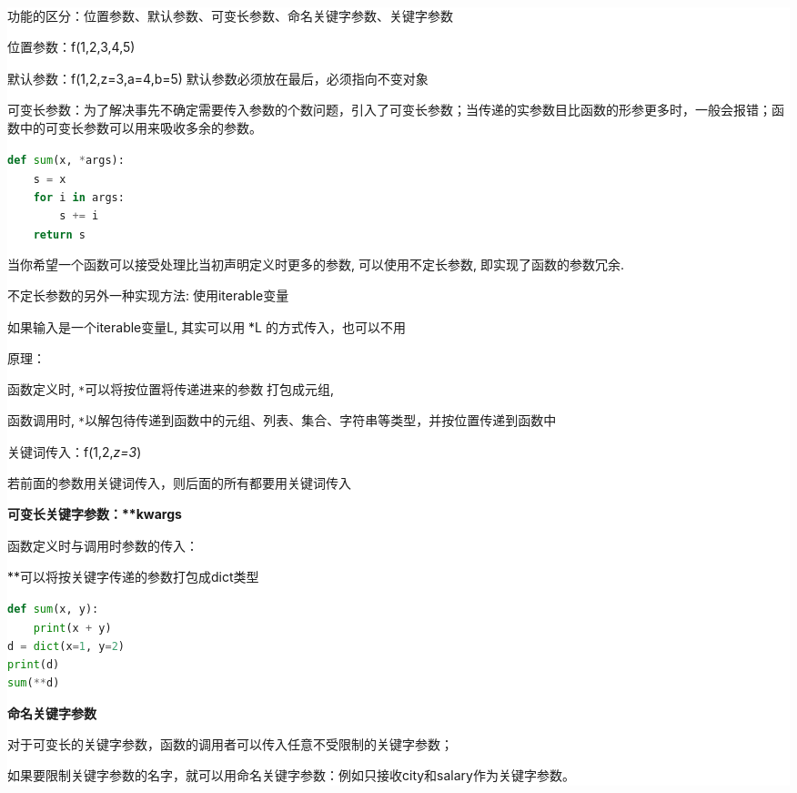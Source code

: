 功能的区分：位置参数、默认参数、可变长参数、命名关键字参数、关键字参数



位置参数：f(1,2,3,4,5)

默认参数：f(1,2,z=3,a=4,b=5) 默认参数必须放在最后，必须指向不变对象

可变长参数：为了解决事先不确定需要传入参数的个数问题，引入了可变长参数；当传递的实参数目比函数的形参更多时，一般会报错；函数中的可变长参数可以用来吸收多余的参数。

```python
def sum(x, *args): 
	s = x
	for i in args:
		s += i
	return s
```

当你希望一个函数可以接受处理比当初声明定义时更多的参数, 可以使用不定长参数, 即实现了函数的参数冗余. 

不定长参数的另外一种实现方法: 使用iterable变量 

如果输入是一个iterable变量L, 其实可以用 *L 的方式传入，也可以不用

原理：

函数定义时, `*`可以将按位置将传递进来的参数 打包成元组,

函数调用时, `*`以解包待传递到函数中的元组、列表、集合、字符串等类型，并按位置传递到函数中 



关键词传入：f(1,2,*z=3*)

若前面的参数用关键词传入，则后面的所有都要用关键词传入



__可变长关键字参数：**kwargs__

函数定义时与调用时参数的传入：

**可以将按关键字传递的参数打包成dict类型



```python
def sum(x, y):
	print(x + y)
d = dict(x=1, y=2)
print(d)
sum(**d)
```









**命名关键字参数**

对于可变长的关键字参数，函数的调用者可以传入任意不受限制的关键字参数；

如果要限制关键字参数的名字，就可以用命名关键字参数：例如只接收city和salary作为关键字参数。
